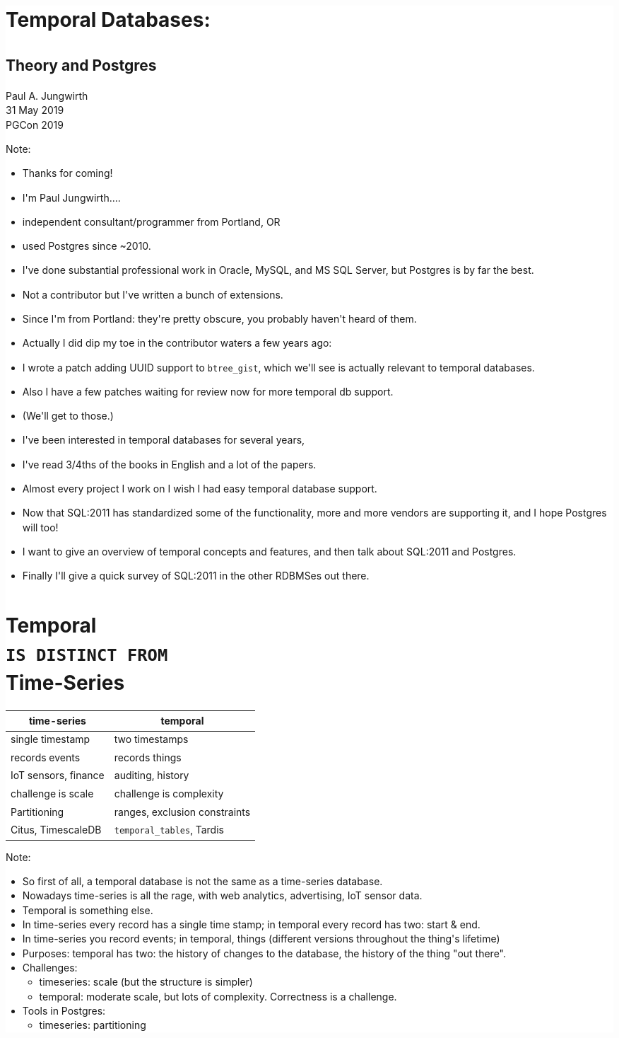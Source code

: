 # Temporal Databases:
## Theory and Postgres

Paul A. Jungwirth<br/>
31 May 2019<br/>
PGCon 2019

Note:

- Thanks for coming!
- I'm Paul Jungwirth....
- independent consultant/programmer from Portland, OR

- used Postgres since ~2010.
- I've done substantial professional work in Oracle, MySQL, and MS SQL Server, but Postgres is by far the best.

- Not a contributor but I've written a bunch of extensions.
- Since I'm from Portland: they're pretty obscure, you probably haven't heard of them.

- Actually I did dip my toe in the contributor waters a few years ago:
- I wrote a patch adding UUID support to `btree_gist`, which we'll see is actually relevant to temporal databases.
- Also I have a few patches waiting for review now for more temporal db support.
- (We'll get to those.)

- I've been interested in temporal databases for several years,
- I've read 3/4ths of the books in English and a lot of the papers.
- Almost every project I work on I wish I had easy temporal database support.
- Now that SQL:2011 has standardized some of the functionality,
  more and more vendors are supporting it,
  and I hope Postgres will too!
- I want to give an overview of temporal concepts and features,
  and then talk about SQL:2011 and Postgres.
- Finally I'll give a quick survey of SQL:2011 in the other RDBMSes out there.



# Temporal<br/>`IS DISTINCT FROM`<br/>Time-Series


time-series | temporal
----------- | --------
single timestamp | two timestamps
records events       | records things
IoT sensors, finance | auditing, history
challenge is scale   | challenge is complexity
Partitioning         | ranges, exclusion constraints
Citus, TimescaleDB   | `temporal_tables`, Tardis

Note:

- So first of all, a temporal database is not the same as a time-series database.
- Nowadays time-series is all the rage, with web analytics, advertising, IoT sensor data.
- Temporal is something else.
- In time-series every record has a single time stamp; in temporal every record has two: start & end.
- In time-series you record events; in temporal, things (different versions throughout the thing's lifetime)
- Purposes: temporal has two: the history of changes to the database, the history of the thing "out there".
- Challenges:
  - timeseries: scale (but the structure is simpler)
  - temporal: moderate scale, but lots of complexity. Correctness is a challenge.
- Tools in Postgres:
  - timeseries: partitioning